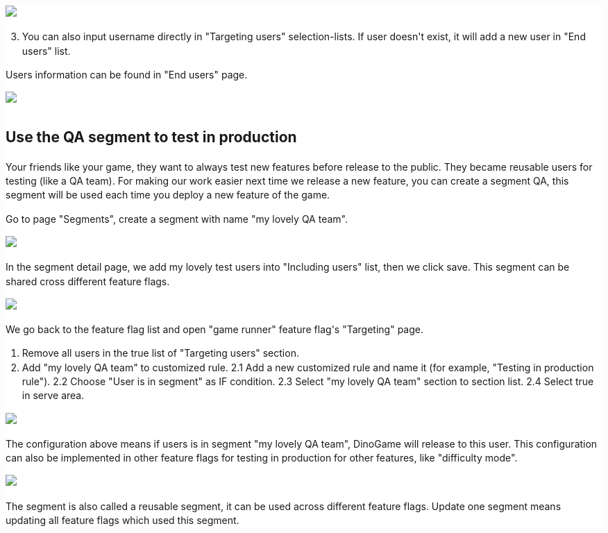 <img style="max-width: 800px;width: 100%;" src="/images/blogs/testing-in-production/image-3.png" />
<br/>

3. You can also input username directly in "Targeting users" selection-lists. If user doesn't exist, it will add a new user in "End users" list.

Users information can be found in "End users" page.

<img style="max-width: 800px;width: 100%;" src="/images/blogs/testing-in-production/image-4.png" />
<br/>

## Use the QA segment to test in production

Your friends like your game, they want to always test new features before release to the public. They became reusable users for testing (like a QA team). For making our work easier next time we release a new feature, you can create a segment QA, this segment will be used each time you deploy a new feature of the game.

Go to page "Segments", create a segment with name "my lovely QA team".

<img style="max-width: 800px;width: 100%;" src="/images/blogs/testing-in-production/image-5.png" />
<br/>

In the segment detail page, we add my lovely test users into "Including users" list, then we click save. This segment can be shared cross different feature flags.

<img style="max-width: 800px;width: 100%;" src="/images/blogs/testing-in-production/image-6.png" />
<br/>

We go back to the feature flag list and open "game runner" feature flag's "Targeting" page.

1. Remove all users in the true list of "Targeting users" section.
2. Add "my lovely QA team" to customized rule.
  2.1 Add a new customized rule and name it (for example, "Testing in production rule").
  2.2 Choose "User is in segment" as IF condition.
  2.3 Select "my lovely QA team" section to section list.
  2.4 Select true in serve area.


<img style="max-width: 800px;width: 100%;" src="/images/blogs/testing-in-production/image-7.png" />
<br/>

The configuration above means if users is in segment "my lovely QA team", DinoGame will release to this user. This configuration can also be implemented in other feature flags for testing in production for other features, like "difficulty mode". 

<img style="max-width: 800px;width: 100%;" src="/images/blogs/testing-in-production/image-8.png" />
<br/>

The segment is also called a reusable segment, it can be used across different feature flags. Update one segment means updating all feature flags which used this segment.